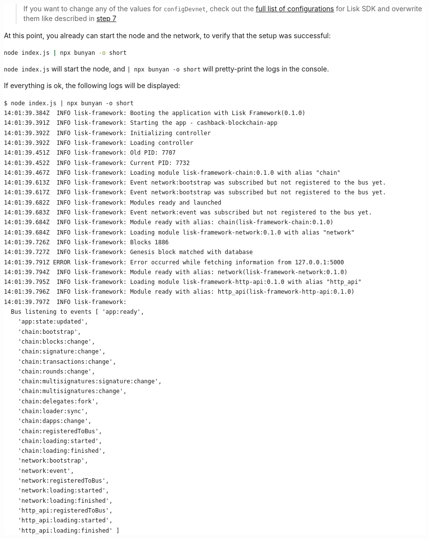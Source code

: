 > If you want to change any of the values for `configDevnet`, check out the [full list of configurations](../../lisk-sdk/configuration.md#list-of-configuration-options) for Lisk SDK and overwrite them like described in [step 7](#7-customize-the-default-configuration)

At this point, you already can start the node and the network, to verify that the setup was successful:

```bash
node index.js | npx bunyan -o short
```
`node index.js` will start the node, and `| npx bunyan -o short` will pretty-print the logs in the console.

If everything is ok, the following logs will be displayed:
```
$ node index.js | npx bunyan -o short
14:01:39.384Z  INFO lisk-framework: Booting the application with Lisk Framework(0.1.0)
14:01:39.391Z  INFO lisk-framework: Starting the app - cashback-blockchain-app
14:01:39.392Z  INFO lisk-framework: Initializing controller
14:01:39.392Z  INFO lisk-framework: Loading controller
14:01:39.451Z  INFO lisk-framework: Old PID: 7707
14:01:39.452Z  INFO lisk-framework: Current PID: 7732
14:01:39.467Z  INFO lisk-framework: Loading module lisk-framework-chain:0.1.0 with alias "chain"
14:01:39.613Z  INFO lisk-framework: Event network:bootstrap was subscribed but not registered to the bus yet.
14:01:39.617Z  INFO lisk-framework: Event network:bootstrap was subscribed but not registered to the bus yet.
14:01:39.682Z  INFO lisk-framework: Modules ready and launched
14:01:39.683Z  INFO lisk-framework: Event network:event was subscribed but not registered to the bus yet.
14:01:39.684Z  INFO lisk-framework: Module ready with alias: chain(lisk-framework-chain:0.1.0)
14:01:39.684Z  INFO lisk-framework: Loading module lisk-framework-network:0.1.0 with alias "network"
14:01:39.726Z  INFO lisk-framework: Blocks 1886
14:01:39.727Z  INFO lisk-framework: Genesis block matched with database
14:01:39.791Z ERROR lisk-framework: Error occurred while fetching information from 127.0.0.1:5000
14:01:39.794Z  INFO lisk-framework: Module ready with alias: network(lisk-framework-network:0.1.0)
14:01:39.795Z  INFO lisk-framework: Loading module lisk-framework-http-api:0.1.0 with alias "http_api"
14:01:39.796Z  INFO lisk-framework: Module ready with alias: http_api(lisk-framework-http-api:0.1.0)
14:01:39.797Z  INFO lisk-framework:
  Bus listening to events [ 'app:ready',
    'app:state:updated',
    'chain:bootstrap',
    'chain:blocks:change',
    'chain:signature:change',
    'chain:transactions:change',
    'chain:rounds:change',
    'chain:multisignatures:signature:change',
    'chain:multisignatures:change',
    'chain:delegates:fork',
    'chain:loader:sync',
    'chain:dapps:change',
    'chain:registeredToBus',
    'chain:loading:started',
    'chain:loading:finished',
    'network:bootstrap',
    'network:event',
    'network:registeredToBus',
    'network:loading:started',
    'network:loading:finished',
    'http_api:registeredToBus',
    'http_api:loading:started',
    'http_api:loading:finished' ]
```